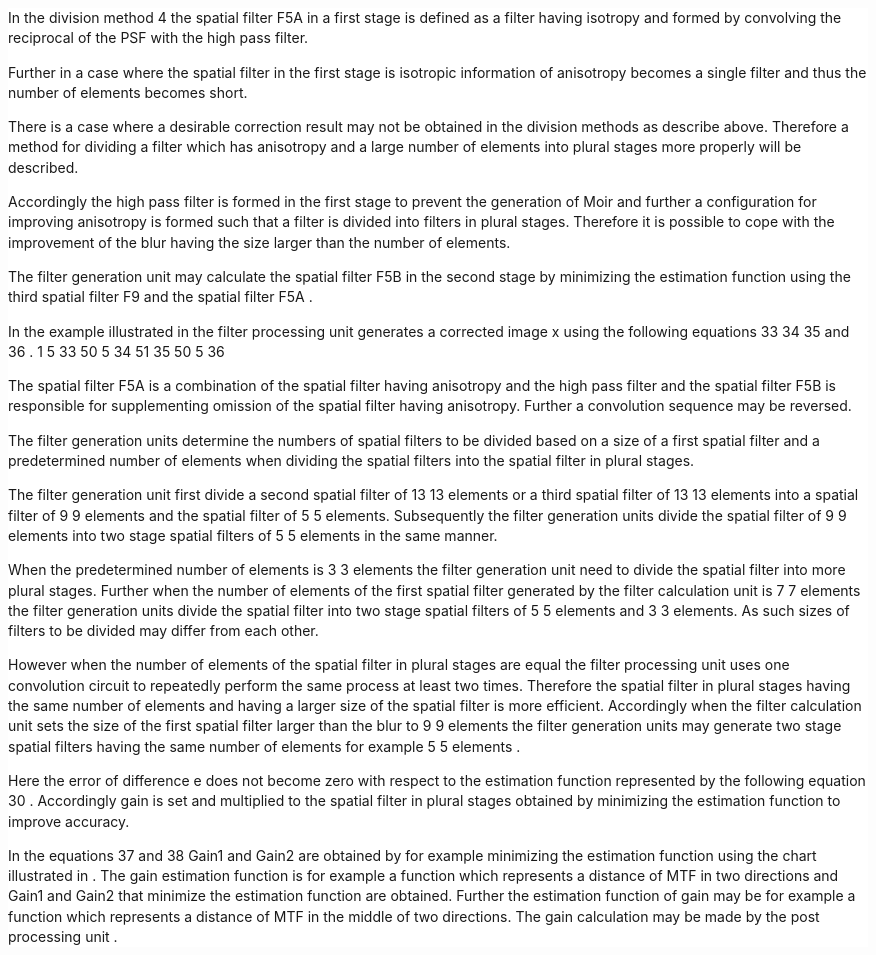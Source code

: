 In the division method 4 the spatial filter F5A in a first stage is defined as a filter having isotropy and formed by convolving the reciprocal of the PSF with the high pass filter.

Further in a case where the spatial filter in the first stage is isotropic information of anisotropy becomes a single filter and thus the number of elements becomes short.

There is a case where a desirable correction result may not be obtained in the division methods as describe above. Therefore a method for dividing a filter which has anisotropy and a large number of elements into plural stages more properly will be described.

Accordingly the high pass filter is formed in the first stage to prevent the generation of Moir and further a configuration for improving anisotropy is formed such that a filter is divided into filters in plural stages. Therefore it is possible to cope with the improvement of the blur having the size larger than the number of elements.

The filter generation unit may calculate the spatial filter F5B in the second stage by minimizing the estimation function using the third spatial filter F9 and the spatial filter F5A .

In the example illustrated in the filter processing unit generates a corrected image x using the following equations 33 34 35 and 36 . 1 5 33 50 5 34 51 35 50 5 36 

The spatial filter F5A is a combination of the spatial filter having anisotropy and the high pass filter and the spatial filter F5B is responsible for supplementing omission of the spatial filter having anisotropy. Further a convolution sequence may be reversed.

The filter generation units determine the numbers of spatial filters to be divided based on a size of a first spatial filter and a predetermined number of elements when dividing the spatial filters into the spatial filter in plural stages.

The filter generation unit first divide a second spatial filter of 13 13 elements or a third spatial filter of 13 13 elements into a spatial filter of 9 9 elements and the spatial filter of 5 5 elements. Subsequently the filter generation units divide the spatial filter of 9 9 elements into two stage spatial filters of 5 5 elements in the same manner.

When the predetermined number of elements is 3 3 elements the filter generation unit need to divide the spatial filter into more plural stages. Further when the number of elements of the first spatial filter generated by the filter calculation unit is 7 7 elements the filter generation units divide the spatial filter into two stage spatial filters of 5 5 elements and 3 3 elements. As such sizes of filters to be divided may differ from each other.

However when the number of elements of the spatial filter in plural stages are equal the filter processing unit uses one convolution circuit to repeatedly perform the same process at least two times. Therefore the spatial filter in plural stages having the same number of elements and having a larger size of the spatial filter is more efficient. Accordingly when the filter calculation unit sets the size of the first spatial filter larger than the blur to 9 9 elements the filter generation units may generate two stage spatial filters having the same number of elements for example 5 5 elements .

Here the error of difference e does not become zero with respect to the estimation function represented by the following equation 30 . Accordingly gain is set and multiplied to the spatial filter in plural stages obtained by minimizing the estimation function to improve accuracy.

In the equations 37 and 38 Gain1 and Gain2 are obtained by for example minimizing the estimation function using the chart illustrated in . The gain estimation function is for example a function which represents a distance of MTF in two directions and Gain1 and Gain2 that minimize the estimation function are obtained. Further the estimation function of gain may be for example a function which represents a distance of MTF in the middle of two directions. The gain calculation may be made by the post processing unit .

